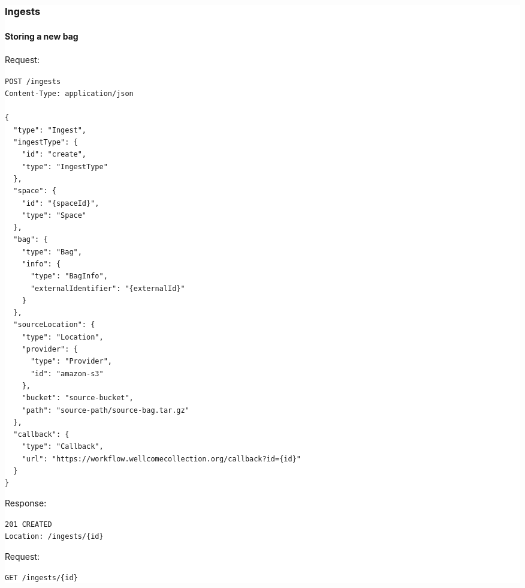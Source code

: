 ### Ingests

#### Storing a new bag

Request:

```http
POST /ingests
Content-Type: application/json

{
  "type": "Ingest",
  "ingestType": {
    "id": "create",
    "type": "IngestType"
  },
  "space": {
    "id": "{spaceId}",
    "type": "Space"
  },
  "bag": {
    "type": "Bag",
    "info": {
      "type": "BagInfo",
      "externalIdentifier": "{externalId}"
    }
  },
  "sourceLocation": {
    "type": "Location",
    "provider": {
      "type": "Provider",
      "id": "amazon-s3"
    },
    "bucket": "source-bucket",
    "path": "source-path/source-bag.tar.gz"
  },
  "callback": {
    "type": "Callback",
    "url": "https://workflow.wellcomecollection.org/callback?id={id}"
  }
}
```

Response:

```http
201 CREATED
Location: /ingests/{id}
```

Request:

```http
GET /ingests/{id}
```
